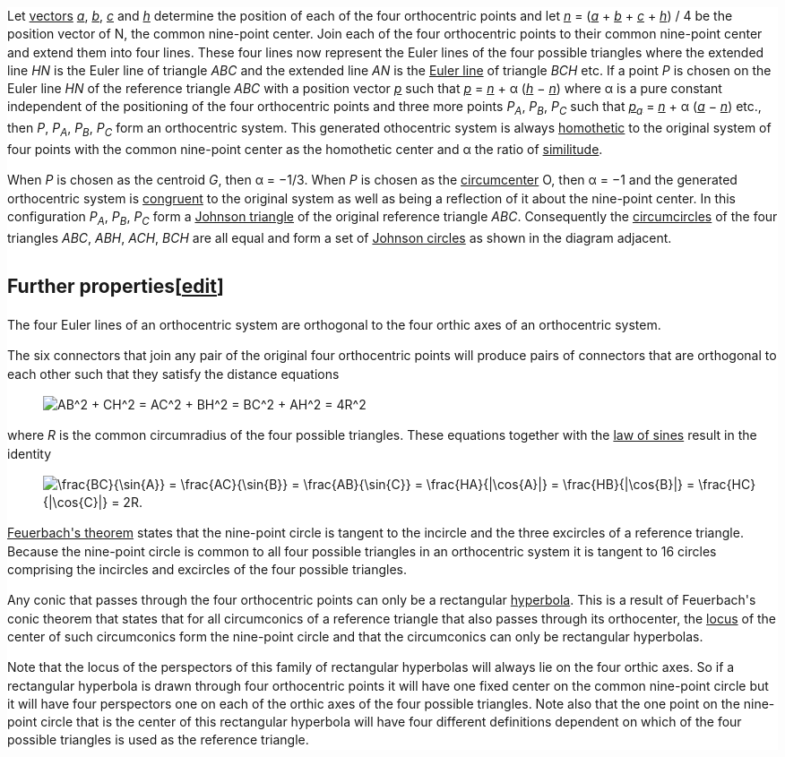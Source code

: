 <p>Let <a href="/wiki/Vector_(geometry)" title="Vector (geometry)" class="mw-redirect">vectors</a> <u><i>a</i></u>, <u><i>b</i></u>, <u><i>c</i></u> and <u><i>h</i></u> determine the position of each of the four orthocentric points and let <u><i>n</i></u> = (<u><i>a</i></u> + <u><i>b</i></u> + <u><i>c</i></u> + <u><i>h</i></u>) / 4 be the position vector of N, the common nine-point center. Join each of the four orthocentric points to their common nine-point center and extend them into four lines. These four lines now represent the Euler lines of the four possible triangles where the extended line <i>HN</i> is the Euler line of triangle <i>ABC</i> and the extended line <i>AN</i> is the <a href="/wiki/Euler_line" title="Euler line">Euler line</a> of triangle <i>BCH</i> etc. If a point <i>P</i> is chosen on the Euler line <i>HN</i> of the reference triangle <i>ABC</i> with a position vector <u><i>p</i></u> such that <u><i>p</i></u> = <u><i>n</i></u> + α (<u><i>h</i></u>&#160;&#8722;&#160;<u><i>n</i></u>) where α is a pure constant independent of the positioning of the four orthocentric points and three more points <i>P</i><sub><i>A</i></sub>, <i>P</i><sub><i>B</i></sub>, <i>P</i><sub><i>C</i></sub> such that <u><i>p<sub>a</sub></i></u> = <u><i>n</i></u> + α (<u><i>a</i></u>&#160;&#8722;&#160;<u><i>n</i></u>) etc., then <i>P</i>, <i>P</i><sub><i>A</i></sub>, <i>P</i><sub><i>B</i></sub>, <i>P</i><sub><i>C</i></sub> form an orthocentric system. This generated othocentric system is always <a href="/wiki/Homothetic_transformation" title="Homothetic transformation">homothetic</a> to the original system of four points with the common nine-point center as the homothetic center and α the ratio of <a href="/wiki/Similitude" title="Similitude" class="mw-disambig">similitude</a>.
</p><p>When <i>P</i> is chosen as the centroid <i>G</i>, then α = &#8722;1/3. When <i>P</i> is chosen as the <a href="/wiki/Circumcenter" title="Circumcenter" class="mw-redirect">circumcenter</a> O, then α = &#8722;1 and the generated orthocentric system is <a href="/wiki/Congruence_(geometry)" title="Congruence (geometry)">congruent</a> to the original system as well as being a reflection of it about the nine-point center. In this configuration <i>P</i><sub><i>A</i></sub>, <i>P</i><sub><i>B</i></sub>, <i>P</i><sub><i>C</i></sub> form a <a href="/wiki/Johnson_circles" title="Johnson circles">Johnson triangle</a> of the original reference triangle <i>ABC</i>. Consequently the <a href="/wiki/Circumcircle" title="Circumcircle" class="mw-redirect">circumcircles</a> of the four triangles <i>ABC</i>, <i>ABH</i>, <i>ACH</i>, <i>BCH</i> are all equal and form a set of <a href="/wiki/Johnson_circles" title="Johnson circles">Johnson circles</a> as shown in the diagram adjacent.
</p>
<h2><span class="mw-headline" id="Further_properties">Further properties</span><span class="mw-editsection"><span class="mw-editsection-bracket">[</span><a href="/w/index.php?title=Orthocentric_system&amp;action=edit&amp;section=5" title="Edit section: Further properties">edit</a><span class="mw-editsection-bracket">]</span></span></h2>
<p>The four Euler lines of an orthocentric system are orthogonal to the four orthic axes of an orthocentric system.
</p><p>The six connectors that join any pair of the original four orthocentric points will produce pairs of connectors that are orthogonal to each other such that they satisfy the distance equations
</p>
<dl><dd><img class="mwe-math-fallback-image-inline tex" alt=" AB^2 + CH^2 = AC^2 + BH^2 = BC^2 + AH^2 = 4R^2 " src="//upload.wikimedia.org/math/7/2/c/72c2cdd899609682e56431ac695f749a.png" /></dd></dl>
<p>where <i>R</i> is the common circumradius of the four possible triangles. These equations together with the <a href="/wiki/Law_of_sines" title="Law of sines">law of sines</a> result in the identity
</p>
<dl><dd><img class="mwe-math-fallback-image-inline tex" alt=" \frac{BC}{\sin{A}} = \frac{AC}{\sin{B}} = \frac{AB}{\sin{C}} = \frac{HA}{|\cos{A}|} = \frac{HB}{|\cos{B}|} = \frac{HC}{|\cos{C}|} = 2R. " src="//upload.wikimedia.org/math/c/3/0/c30e008ddf44dd30971ec303a1352211.png" /></dd></dl>
<p><a href="/wiki/Feuerbach%27s_theorem" title="Feuerbach&#39;s theorem" class="mw-redirect">Feuerbach's theorem</a> states that the nine-point circle is tangent to the incircle and the three excircles of a reference triangle. Because the nine-point circle is common to all four possible triangles in an orthocentric system it is tangent to 16 circles comprising the incircles and excircles of the four possible triangles.
</p><p>Any conic that passes through the four orthocentric points can only be a rectangular <a href="/wiki/Hyperbola" title="Hyperbola">hyperbola</a>.
This is a result of Feuerbach's conic theorem that states that for all circumconics of a reference triangle that also passes through its orthocenter, the <a href="/wiki/Locus_(mathematics)" title="Locus (mathematics)">locus</a> of the center of such circumconics form the nine-point circle and that the circumconics can only be rectangular hyperbolas.
</p><p>Note that the locus of the perspectors of this family of rectangular hyperbolas will always lie on the four orthic axes. So if a rectangular hyperbola is drawn through four orthocentric points it will have one fixed center on the common nine-point circle but it will have four perspectors one on each of the orthic axes of the four possible triangles. Note also that the one point on the nine-point circle that is the center of this rectangular hyperbola will have four different definitions dependent on which of the four possible triangles is used as the reference triangle.